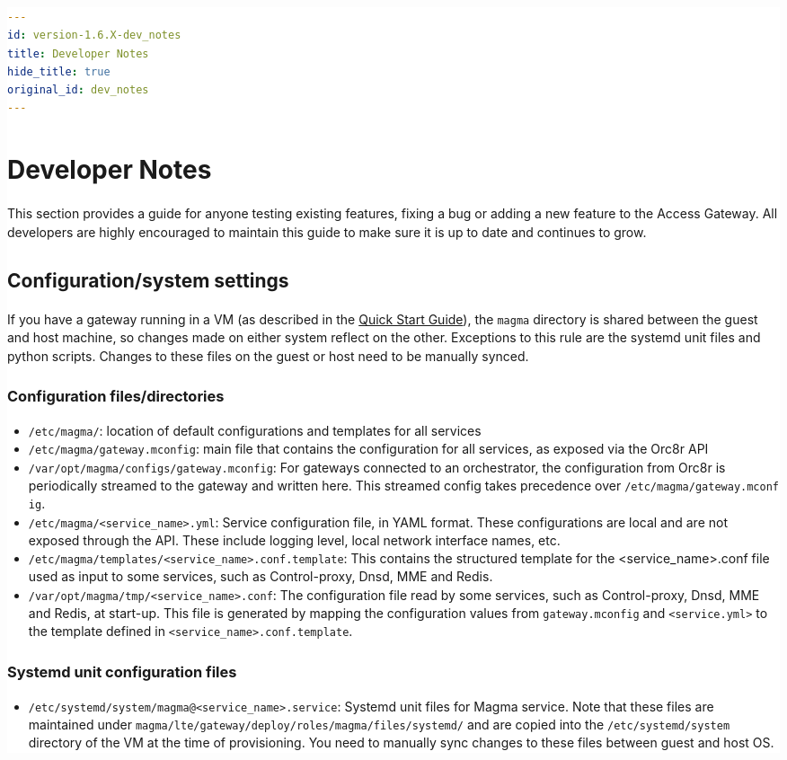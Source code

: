 ```yaml
---
id: version-1.6.X-dev_notes
title: Developer Notes
hide_title: true
original_id: dev_notes
---
```


# Developer Notes

This section provides a guide for anyone testing existing features,
fixing a bug or adding a new feature to the Access Gateway. All developers are
highly encouraged to maintain this guide to make sure it is up to date and
continues to grow.

## Configuration/system settings

If you have a gateway running in a VM (as described in the [Quick Start
Guide](../basics/quick_start_guide)), the `magma` directory is shared between
the guest and host machine, so changes made on either system reflect on the
other.  Exceptions to this rule are the systemd unit files and python scripts.
Changes to these files on the guest or host need to be manually synced.

### Configuration files/directories

- `/etc/magma/`: location of default configurations and templates for all
  services
- `/etc/magma/gateway.mconfig`: main file that contains the configuration for
  all services, as exposed via the Orc8r API
- `/var/opt/magma/configs/gateway.mconfig`: For gateways connected to an
  orchestrator, the configuration from Orc8r is periodically streamed to the
gateway and written here. This streamed config takes precedence over
`/etc/magma/gateway.mconfig`.
- `/etc/magma/<service_name>.yml`: Service configuration file, in YAML format.
  These configurations are local and are not exposed through the API. These
include logging level, local network interface names, etc.
- `/etc/magma/templates/<service_name>.conf.template`: This contains the
  structured template for the <service_name>.conf file used as input to
some services, such as Control-proxy, Dnsd, MME and Redis.
- `/var/opt/magma/tmp/<service_name>.conf`: The configuration file read by
  some services, such as Control-proxy, Dnsd, MME and Redis, at start-up. This
file is generated by mapping the configuration values from `gateway.mconfig` and
`<service.yml>` to the template defined in `<service_name>.conf.template`.

### Systemd unit configuration files

- `/etc/systemd/system/magma@<service_name>.service`: Systemd unit
  files for Magma service. Note that these files are maintained under
`magma/lte/gateway/deploy/roles/magma/files/systemd/` and are copied into the
`/etc/systemd/system` directory of the VM at the time of provisioning. You need
to manually sync changes to these files between guest and host OS.
